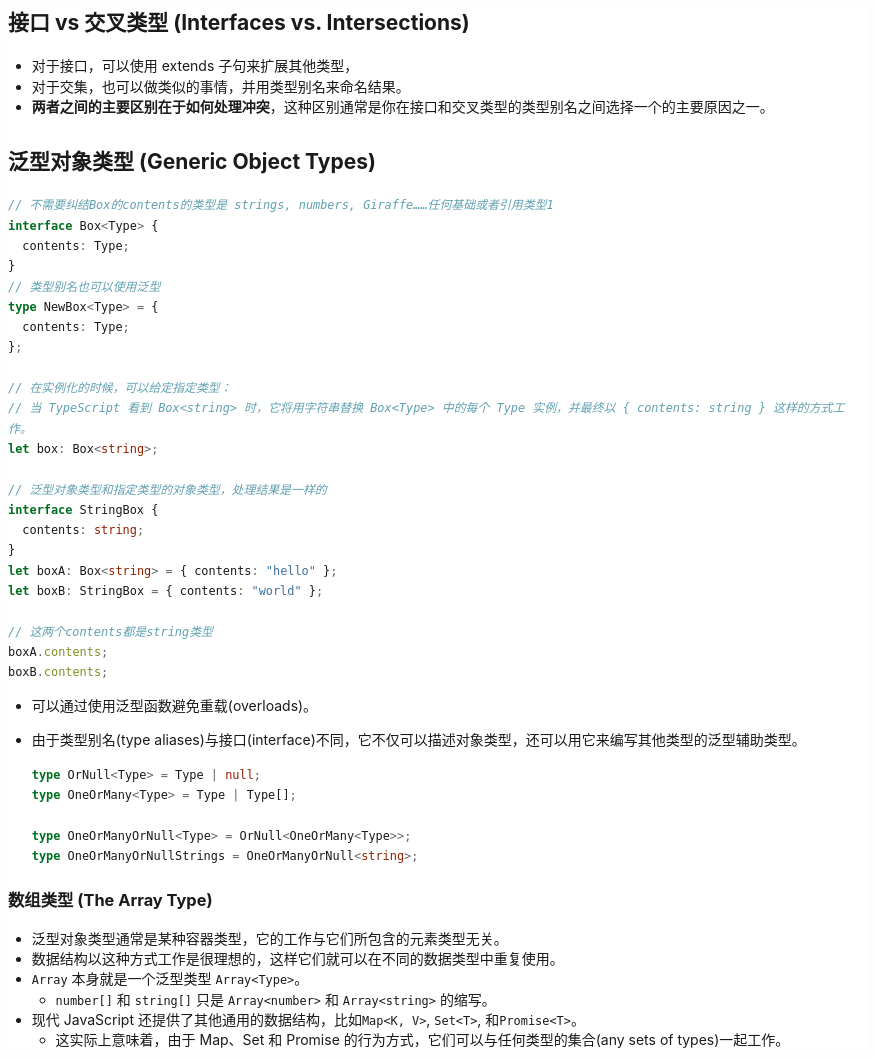 ## 接口 vs 交叉类型 (Interfaces vs. Intersections)

- 对于接口，可以使用 extends 子句来扩展其他类型，
- 对于交集，也可以做类似的事情，并用类型别名来命名结果。
- **两者之间的主要区别在于如何处理冲突**，这种区别通常是你在接口和交叉类型的类型别名之间选择一个的主要原因之一。

## 泛型对象类型 (Generic Object Types)

```ts
// 不需要纠结Box的contents的类型是 strings, numbers, Giraffe……任何基础或者引用类型1
interface Box<Type> {
  contents: Type;
}
// 类型别名也可以使用泛型
type NewBox<Type> = {
  contents: Type;
};

// 在实例化的时候，可以给定指定类型：
// 当 TypeScript 看到 Box<string> 时，它将用字符串替换 Box<Type> 中的每个 Type 实例，并最终以 { contents: string } 这样的方式工作。
let box: Box<string>;

// 泛型对象类型和指定类型的对象类型，处理结果是一样的
interface StringBox {
  contents: string;
}
let boxA: Box<string> = { contents: "hello" };
let boxB: StringBox = { contents: "world" };

// 这两个contents都是string类型
boxA.contents;
boxB.contents;
```

- 可以通过使用泛型函数避免重载(overloads)。
- 由于类型别名(type aliases)与接口(interface)不同，它不仅可以描述对象类型，还可以用它来编写其他类型的泛型辅助类型。

  ```ts
  type OrNull<Type> = Type | null;
  type OneOrMany<Type> = Type | Type[];

  type OneOrManyOrNull<Type> = OrNull<OneOrMany<Type>>;
  type OneOrManyOrNullStrings = OneOrManyOrNull<string>;
  ```

### 数组类型 (The Array Type)

- 泛型对象类型通常是某种容器类型，它的工作与它们所包含的元素类型无关。
- 数据结构以这种方式工作是很理想的，这样它们就可以在不同的数据类型中重复使用。
- `Array` 本身就是一个泛型类型 `Array<Type>`。
  - `number[]` 和 `string[]` 只是 `Array<number>` 和 `Array<string>` 的缩写。
- 现代 JavaScript 还提供了其他通用的数据结构，比如`Map<K, V>`, `Set<T>`, 和`Promise<T>`。
  - 这实际上意味着，由于 Map、Set 和 Promise 的行为方式，它们可以与任何类型的集合(any sets of types)一起工作。
